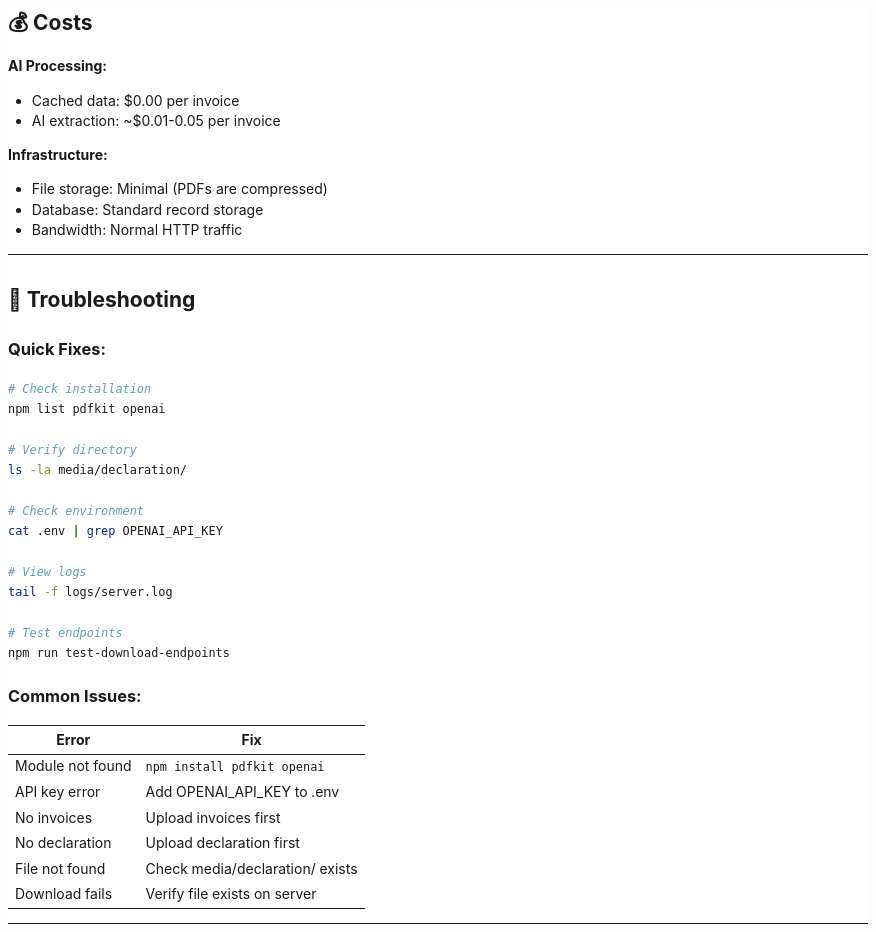 
## 💰 Costs

**AI Processing:**

- Cached data: $0.00 per invoice
- AI extraction: ~$0.01-0.05 per invoice

**Infrastructure:**

- File storage: Minimal (PDFs are compressed)
- Database: Standard record storage
- Bandwidth: Normal HTTP traffic

---

## 🐛 Troubleshooting

### Quick Fixes:

```bash
# Check installation
npm list pdfkit openai

# Verify directory
ls -la media/declaration/

# Check environment
cat .env | grep OPENAI_API_KEY

# View logs
tail -f logs/server.log

# Test endpoints
npm run test-download-endpoints
```

### Common Issues:

| Error            | Fix                             |
| ---------------- | ------------------------------- |
| Module not found | `npm install pdfkit openai`     |
| API key error    | Add OPENAI_API_KEY to .env      |
| No invoices      | Upload invoices first           |
| No declaration   | Upload declaration first        |
| File not found   | Check media/declaration/ exists |
| Download fails   | Verify file exists on server    |

---
